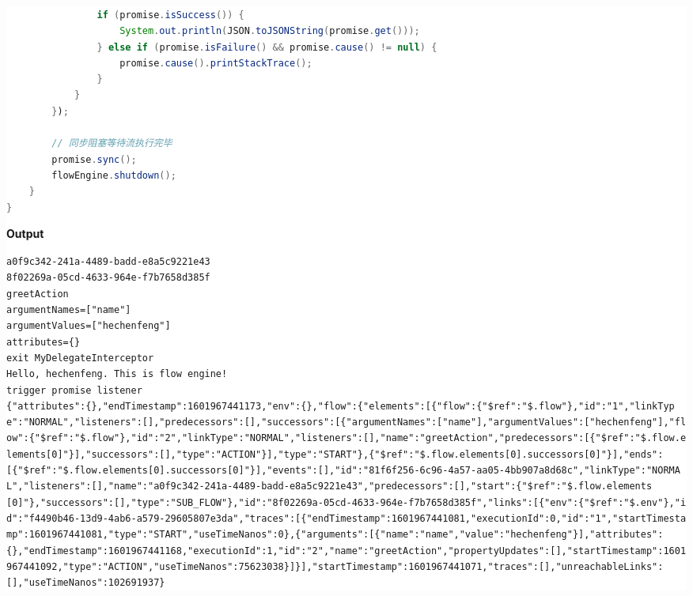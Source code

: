 ```java
                if (promise.isSuccess()) {
                    System.out.println(JSON.toJSONString(promise.get()));
                } else if (promise.isFailure() && promise.cause() != null) {
                    promise.cause().printStackTrace();
                }
            }
        });

        // 同步阻塞等待流执行完毕
        promise.sync();
        flowEngine.shutdown();
    }
}
```

**Output**

```
a0f9c342-241a-4489-badd-e8a5c9221e43
8f02269a-05cd-4633-964e-f7b7658d385f
greetAction
argumentNames=["name"]
argumentValues=["hechenfeng"]
attributes={}
exit MyDelegateInterceptor
Hello, hechenfeng. This is flow engine!
trigger promise listener
{"attributes":{},"endTimestamp":1601967441173,"env":{},"flow":{"elements":[{"flow":{"$ref":"$.flow"},"id":"1","linkType":"NORMAL","listeners":[],"predecessors":[],"successors":[{"argumentNames":["name"],"argumentValues":["hechenfeng"],"flow":{"$ref":"$.flow"},"id":"2","linkType":"NORMAL","listeners":[],"name":"greetAction","predecessors":[{"$ref":"$.flow.elements[0]"}],"successors":[],"type":"ACTION"}],"type":"START"},{"$ref":"$.flow.elements[0].successors[0]"}],"ends":[{"$ref":"$.flow.elements[0].successors[0]"}],"events":[],"id":"81f6f256-6c96-4a57-aa05-4bb907a8d68c","linkType":"NORMAL","listeners":[],"name":"a0f9c342-241a-4489-badd-e8a5c9221e43","predecessors":[],"start":{"$ref":"$.flow.elements[0]"},"successors":[],"type":"SUB_FLOW"},"id":"8f02269a-05cd-4633-964e-f7b7658d385f","links":[{"env":{"$ref":"$.env"},"id":"f4490b46-13d9-4ab6-a579-29605807e3da","traces":[{"endTimestamp":1601967441081,"executionId":0,"id":"1","startTimestamp":1601967441081,"type":"START","useTimeNanos":0},{"arguments":[{"name":"name","value":"hechenfeng"}],"attributes":{},"endTimestamp":1601967441168,"executionId":1,"id":"2","name":"greetAction","propertyUpdates":[],"startTimestamp":1601967441092,"type":"ACTION","useTimeNanos":75623038}]}],"startTimestamp":1601967441071,"traces":[],"unreachableLinks":[],"useTimeNanos":102691937}
```